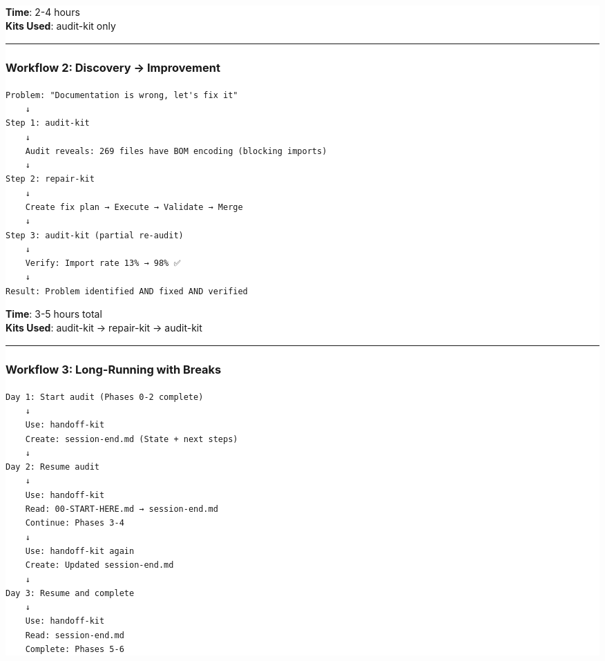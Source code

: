 **Time**: 2-4 hours  
**Kits Used**: audit-kit only

---

### Workflow 2: Discovery → Improvement

```
Problem: "Documentation is wrong, let's fix it"
    ↓
Step 1: audit-kit
    ↓
    Audit reveals: 269 files have BOM encoding (blocking imports)
    ↓
Step 2: repair-kit
    ↓
    Create fix plan → Execute → Validate → Merge
    ↓
Step 3: audit-kit (partial re-audit)
    ↓
    Verify: Import rate 13% → 98% ✅
    ↓
Result: Problem identified AND fixed AND verified
```

**Time**: 3-5 hours total  
**Kits Used**: audit-kit → repair-kit → audit-kit

---

### Workflow 3: Long-Running with Breaks

```
Day 1: Start audit (Phases 0-2 complete)
    ↓
    Use: handoff-kit
    Create: session-end.md (State + next steps)
    ↓
Day 2: Resume audit
    ↓
    Use: handoff-kit
    Read: 00-START-HERE.md → session-end.md
    Continue: Phases 3-4
    ↓
    Use: handoff-kit again
    Create: Updated session-end.md
    ↓
Day 3: Resume and complete
    ↓
    Use: handoff-kit
    Read: session-end.md
    Complete: Phases 5-6
```
